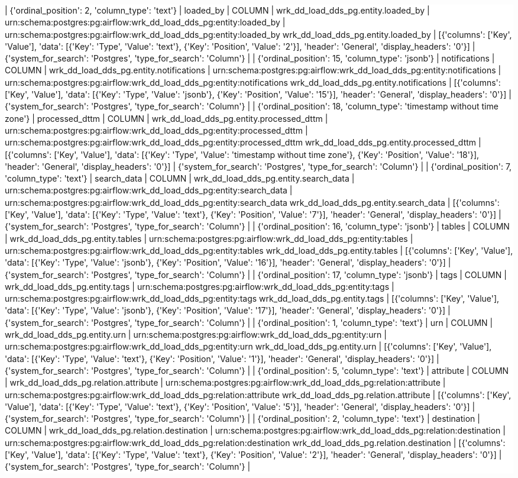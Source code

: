 | {'ordinal_position': 2, 'column_type': 'text'}                         | loaded_by            | COLUMN        | wrk_dd_load_dds_pg.entity.loaded_by         | urn:schema:postgres:pg:airflow:wrk_dd_load_dds_pg:entity:loaded_by         | urn:schema:postgres:pg:airflow:wrk_dd_load_dds_pg:entity:loaded_by wrk_dd_load_dds_pg.entity.loaded_by                 | [{'columns': ['Key', 'Value'], 'data': [{'Key': 'Type', 'Value': 'text'}, {'Key': 'Position', 'Value': '2'}], 'header': 'General', 'display_headers': '0'}]                         | {'system_for_search': 'Postgres', 'type_for_search': 'Column'} |
| {'ordinal_position': 15, 'column_type': 'jsonb'}                       | notifications        | COLUMN        | wrk_dd_load_dds_pg.entity.notifications     | urn:schema:postgres:pg:airflow:wrk_dd_load_dds_pg:entity:notifications     | urn:schema:postgres:pg:airflow:wrk_dd_load_dds_pg:entity:notifications wrk_dd_load_dds_pg.entity.notifications         | [{'columns': ['Key', 'Value'], 'data': [{'Key': 'Type', 'Value': 'jsonb'}, {'Key': 'Position', 'Value': '15'}], 'header': 'General', 'display_headers': '0'}]                       | {'system_for_search': 'Postgres', 'type_for_search': 'Column'} |
| {'ordinal_position': 18, 'column_type': 'timestamp without time zone'} | processed_dttm       | COLUMN        | wrk_dd_load_dds_pg.entity.processed_dttm    | urn:schema:postgres:pg:airflow:wrk_dd_load_dds_pg:entity:processed_dttm    | urn:schema:postgres:pg:airflow:wrk_dd_load_dds_pg:entity:processed_dttm wrk_dd_load_dds_pg.entity.processed_dttm       | [{'columns': ['Key', 'Value'], 'data': [{'Key': 'Type', 'Value': 'timestamp without time zone'}, {'Key': 'Position', 'Value': '18'}], 'header': 'General', 'display_headers': '0'}] | {'system_for_search': 'Postgres', 'type_for_search': 'Column'} |
| {'ordinal_position': 7, 'column_type': 'text'}                         | search_data          | COLUMN        | wrk_dd_load_dds_pg.entity.search_data       | urn:schema:postgres:pg:airflow:wrk_dd_load_dds_pg:entity:search_data       | urn:schema:postgres:pg:airflow:wrk_dd_load_dds_pg:entity:search_data wrk_dd_load_dds_pg.entity.search_data             | [{'columns': ['Key', 'Value'], 'data': [{'Key': 'Type', 'Value': 'text'}, {'Key': 'Position', 'Value': '7'}], 'header': 'General', 'display_headers': '0'}]                         | {'system_for_search': 'Postgres', 'type_for_search': 'Column'} |
| {'ordinal_position': 16, 'column_type': 'jsonb'}                       | tables               | COLUMN        | wrk_dd_load_dds_pg.entity.tables            | urn:schema:postgres:pg:airflow:wrk_dd_load_dds_pg:entity:tables            | urn:schema:postgres:pg:airflow:wrk_dd_load_dds_pg:entity:tables wrk_dd_load_dds_pg.entity.tables                       | [{'columns': ['Key', 'Value'], 'data': [{'Key': 'Type', 'Value': 'jsonb'}, {'Key': 'Position', 'Value': '16'}], 'header': 'General', 'display_headers': '0'}]                       | {'system_for_search': 'Postgres', 'type_for_search': 'Column'} |
| {'ordinal_position': 17, 'column_type': 'jsonb'}                       | tags                 | COLUMN        | wrk_dd_load_dds_pg.entity.tags              | urn:schema:postgres:pg:airflow:wrk_dd_load_dds_pg:entity:tags              | urn:schema:postgres:pg:airflow:wrk_dd_load_dds_pg:entity:tags wrk_dd_load_dds_pg.entity.tags                           | [{'columns': ['Key', 'Value'], 'data': [{'Key': 'Type', 'Value': 'jsonb'}, {'Key': 'Position', 'Value': '17'}], 'header': 'General', 'display_headers': '0'}]                       | {'system_for_search': 'Postgres', 'type_for_search': 'Column'} |
| {'ordinal_position': 1, 'column_type': 'text'}                         | urn                  | COLUMN        | wrk_dd_load_dds_pg.entity.urn               | urn:schema:postgres:pg:airflow:wrk_dd_load_dds_pg:entity:urn               | urn:schema:postgres:pg:airflow:wrk_dd_load_dds_pg:entity:urn wrk_dd_load_dds_pg.entity.urn                             | [{'columns': ['Key', 'Value'], 'data': [{'Key': 'Type', 'Value': 'text'}, {'Key': 'Position', 'Value': '1'}], 'header': 'General', 'display_headers': '0'}]                         | {'system_for_search': 'Postgres', 'type_for_search': 'Column'} |
| {'ordinal_position': 5, 'column_type': 'text'}                         | attribute            | COLUMN        | wrk_dd_load_dds_pg.relation.attribute       | urn:schema:postgres:pg:airflow:wrk_dd_load_dds_pg:relation:attribute       | urn:schema:postgres:pg:airflow:wrk_dd_load_dds_pg:relation:attribute wrk_dd_load_dds_pg.relation.attribute             | [{'columns': ['Key', 'Value'], 'data': [{'Key': 'Type', 'Value': 'text'}, {'Key': 'Position', 'Value': '5'}], 'header': 'General', 'display_headers': '0'}]                         | {'system_for_search': 'Postgres', 'type_for_search': 'Column'} |
| {'ordinal_position': 2, 'column_type': 'text'}                         | destination          | COLUMN        | wrk_dd_load_dds_pg.relation.destination     | urn:schema:postgres:pg:airflow:wrk_dd_load_dds_pg:relation:destination     | urn:schema:postgres:pg:airflow:wrk_dd_load_dds_pg:relation:destination wrk_dd_load_dds_pg.relation.destination         | [{'columns': ['Key', 'Value'], 'data': [{'Key': 'Type', 'Value': 'text'}, {'Key': 'Position', 'Value': '2'}], 'header': 'General', 'display_headers': '0'}]                         | {'system_for_search': 'Postgres', 'type_for_search': 'Column'} |